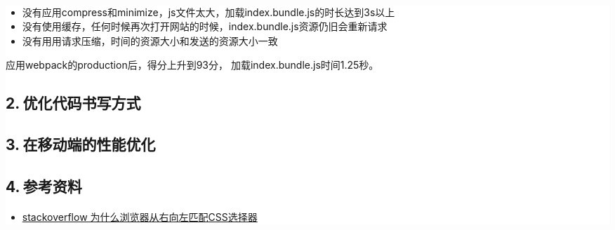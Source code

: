 - 没有应用compress和minimize，js文件太大，加载index.bundle.js的时长达到3s以上
- 没有使用缓存，任何时候再次打开网站的时候，index.bundle.js资源仍旧会重新请求
- 没有用用请求压缩，时间的资源大小和发送的资源大小一致


应用webpack的production后，得分上升到93分， 加载index.bundle.js时间1.25秒。




## 2. 优化代码书写方式

## 3. 在移动端的性能优化


## 4. 参考资料

- [stackoverflow 为什么浏览器从右向左匹配CSS选择器](https://stackoverflow.com/questions/5797014/why-do-browsers-match-css-selectors-from-right-to-left)